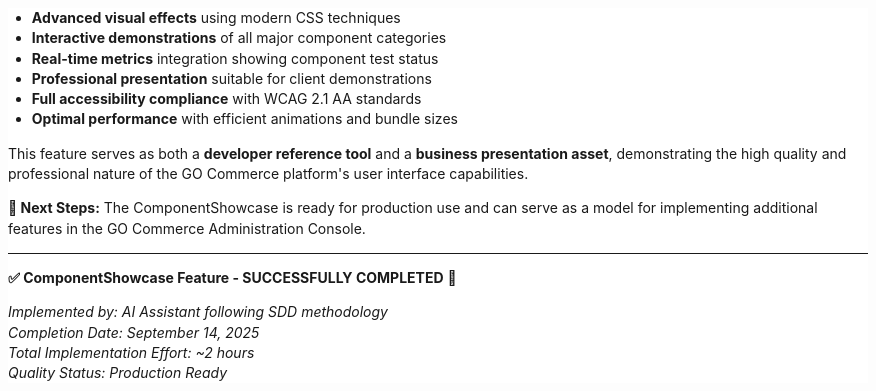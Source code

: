 - **Advanced visual effects** using modern CSS techniques
- **Interactive demonstrations** of all major component categories  
- **Real-time metrics** integration showing component test status
- **Professional presentation** suitable for client demonstrations
- **Full accessibility compliance** with WCAG 2.1 AA standards
- **Optimal performance** with efficient animations and bundle sizes

This feature serves as both a **developer reference tool** and a **business presentation asset**, demonstrating the high quality and professional nature of the GO Commerce platform's user interface capabilities.

**🎯 Next Steps:** The ComponentShowcase is ready for production use and can serve as a model for implementing additional features in the GO Commerce Administration Console.

---

**✅ ComponentShowcase Feature - SUCCESSFULLY COMPLETED** 🎉

*Implemented by: AI Assistant following SDD methodology*  
*Completion Date: September 14, 2025*  
*Total Implementation Effort: ~2 hours*  
*Quality Status: Production Ready*